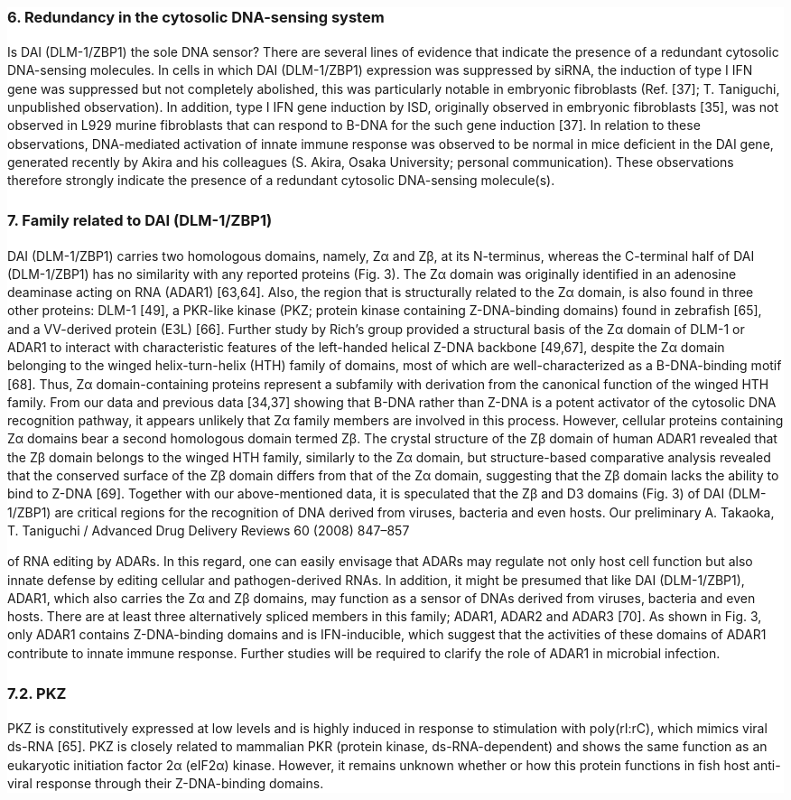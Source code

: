 ### 6. Redundancy in the cytosolic DNA-sensing system

Is DAI (DLM-1/ZBP1) the sole DNA sensor? There are several lines of evidence that indicate the presence of a redundant cytosolic DNA-sensing molecules. In cells in which DAI (DLM-1/ZBP1) expression was suppressed by siRNA, the induction of type I IFN gene was suppressed but not completely abolished, this was particularly notable in embryonic fibroblasts (Ref. [37]; T. Taniguchi, unpublished observation). In addition, type I IFN gene induction by ISD, originally observed in embryonic fibroblasts [35], was not observed in L929 murine fibroblasts that can respond to B-DNA for the such gene induction [37]. In relation to these observations, DNA-mediated activation of innate immune response was observed to be normal in mice deficient in the DAI gene, generated recently by Akira and his colleagues (S. Akira, Osaka University; personal communication). These observations therefore strongly indicate the presence of a redundant cytosolic DNA-sensing molecule(s).

### 7. Family related to DAI (DLM-1/ZBP1)

DAI (DLM-1/ZBP1) carries two homologous domains, namely, Zα and Zβ, at its N-terminus, whereas the C-terminal half of DAI (DLM-1/ZBP1) has no similarity with any reported proteins (Fig. 3). The Zα domain was originally identified in an adenosine deaminase acting on RNA (ADAR1) [63,64]. Also, the region that is structurally related to the Zα domain, is also found in three other proteins: DLM-1 [49], a PKR-like kinase (PKZ; protein kinase containing Z-DNA-binding domains) found in zebrafish [65], and a VV-derived protein (E3L) [66]. Further study by Rich’s group provided a structural basis of the Zα domain of DLM-1 or ADAR1 to interact with characteristic features of the left-handed helical Z-DNA backbone [49,67], despite the Zα domain belonging to the winged helix-turn-helix (HTH) family of domains, most of which are well-characterized as a B-DNA-binding motif [68]. Thus, Zα domain-containing proteins represent a subfamily with derivation from the canonical function of the winged HTH family. From our data and previous data [34,37] showing that B-DNA rather than Z-DNA is a potent activator of the cytosolic DNA recognition pathway, it appears unlikely that Zα family members are involved in this process. However, cellular proteins containing Zα domains bear a second homologous domain termed Zβ. The crystal structure of the Zβ domain of human ADAR1 revealed that the Zβ domain belongs to the winged HTH family, similarly to the Zα domain, but structure-based comparative analysis revealed that the conserved surface of the Zβ domain differs from that of the Zα domain, suggesting that the Zβ domain lacks the ability to bind to Z-DNA [69]. Together with our above-mentioned data, it is speculated that the Zβ and D3 domains (Fig. 3) of DAI (DLM-1/ZBP1) are critical regions for the recognition of DNA derived from viruses, bacteria and even hosts. Our preliminary
A. Takaoka, T. Taniguchi / Advanced Drug Delivery Reviews 60 (2008) 847–857

of RNA editing by ADARs. In this regard, one can easily envisage that ADARs may regulate not only host cell function but also innate defense by editing cellular and pathogen-derived RNAs. In addition, it might be presumed that like DAI (DLM-1/ZBP1), ADAR1, which also carries the Zα and Zβ domains, may function as a sensor of DNAs derived from viruses, bacteria and even hosts. There are at least three alternatively spliced members in this family; ADAR1, ADAR2 and ADAR3 [70]. As shown in Fig. 3, only ADAR1 contains Z-DNA-binding domains and is IFN-inducible, which suggest that the activities of these domains of ADAR1 contribute to innate immune response. Further studies will be required to clarify the role of ADAR1 in microbial infection.

### 7.2. PKZ

PKZ is constitutively expressed at low levels and is highly induced in response to stimulation with poly(rI:rC), which mimics viral ds-RNA [65]. PKZ is closely related to mammalian PKR (protein kinase, ds-RNA-dependent) and shows the same function as an eukaryotic initiation factor 2α (eIF2α) kinase. However, it remains unknown whether or how this protein functions in fish host anti-viral response through their Z-DNA-binding domains.
